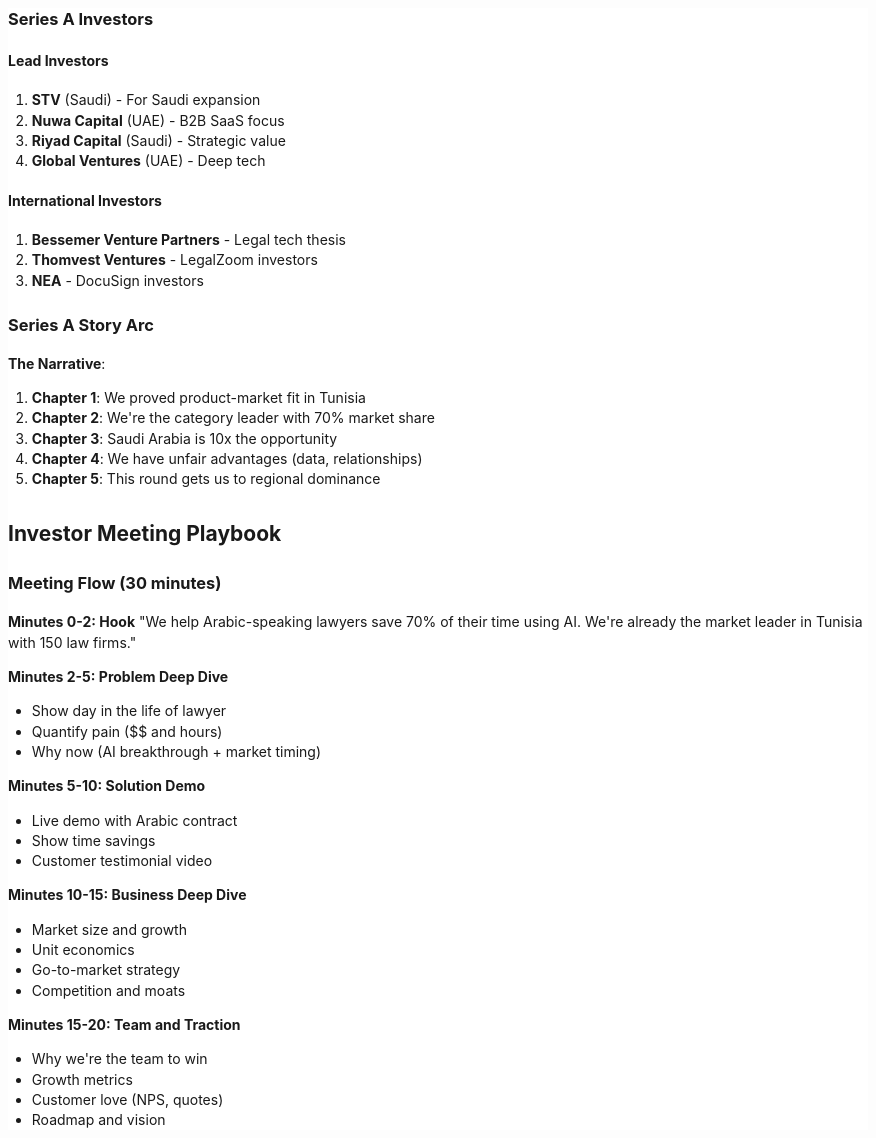 ### Series A Investors

#### Lead Investors
1. **STV** (Saudi) - For Saudi expansion
2. **Nuwa Capital** (UAE) - B2B SaaS focus
3. **Riyad Capital** (Saudi) - Strategic value
4. **Global Ventures** (UAE) - Deep tech

#### International Investors
1. **Bessemer Venture Partners** - Legal tech thesis
2. **Thomvest Ventures** - LegalZoom investors
3. **NEA** - DocuSign investors

### Series A Story Arc

**The Narrative**:
1. **Chapter 1**: We proved product-market fit in Tunisia
2. **Chapter 2**: We're the category leader with 70% market share
3. **Chapter 3**: Saudi Arabia is 10x the opportunity
4. **Chapter 4**: We have unfair advantages (data, relationships)
5. **Chapter 5**: This round gets us to regional dominance

## Investor Meeting Playbook

### Meeting Flow (30 minutes)

**Minutes 0-2: Hook**
"We help Arabic-speaking lawyers save 70% of their time using AI. We're already the market leader in Tunisia with 150 law firms."

**Minutes 2-5: Problem Deep Dive**
- Show day in the life of lawyer
- Quantify pain ($$ and hours)
- Why now (AI breakthrough + market timing)

**Minutes 5-10: Solution Demo**
- Live demo with Arabic contract
- Show time savings
- Customer testimonial video

**Minutes 10-15: Business Deep Dive**
- Market size and growth
- Unit economics
- Go-to-market strategy
- Competition and moats

**Minutes 15-20: Team and Traction**
- Why we're the team to win
- Growth metrics
- Customer love (NPS, quotes)
- Roadmap and vision
